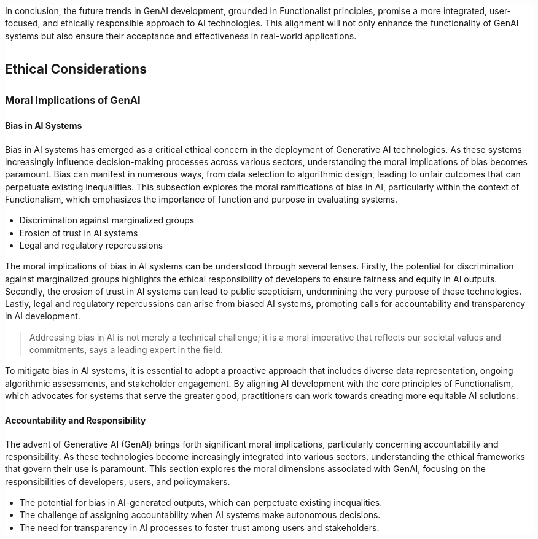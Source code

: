 In conclusion, the future trends in GenAI development, grounded in Functionalist principles, promise a more integrated, user-focused, and ethically responsible approach to AI technologies. This alignment will not only enhance the functionality of GenAI systems but also ensure their acceptance and effectiveness in real-world applications.



## <a name="ethical-considerations"></a>Ethical Considerations

### <a name="moral-implications-of-genai"></a>Moral Implications of GenAI

#### <a name="bias-in-ai-systems"></a>Bias in AI Systems

Bias in AI systems has emerged as a critical ethical concern in the deployment of Generative AI technologies. As these systems increasingly influence decision-making processes across various sectors, understanding the moral implications of bias becomes paramount. Bias can manifest in numerous ways, from data selection to algorithmic design, leading to unfair outcomes that can perpetuate existing inequalities. This subsection explores the moral ramifications of bias in AI, particularly within the context of Functionalism, which emphasizes the importance of function and purpose in evaluating systems.

- Discrimination against marginalized groups
- Erosion of trust in AI systems
- Legal and regulatory repercussions

The moral implications of bias in AI systems can be understood through several lenses. Firstly, the potential for discrimination against marginalized groups highlights the ethical responsibility of developers to ensure fairness and equity in AI outputs. Secondly, the erosion of trust in AI systems can lead to public scepticism, undermining the very purpose of these technologies. Lastly, legal and regulatory repercussions can arise from biased AI systems, prompting calls for accountability and transparency in AI development.

> Addressing bias in AI is not merely a technical challenge; it is a moral imperative that reflects our societal values and commitments, says a leading expert in the field.

To mitigate bias in AI systems, it is essential to adopt a proactive approach that includes diverse data representation, ongoing algorithmic assessments, and stakeholder engagement. By aligning AI development with the core principles of Functionalism, which advocates for systems that serve the greater good, practitioners can work towards creating more equitable AI solutions.



#### <a name="accountability-and-responsibility"></a>Accountability and Responsibility

The advent of Generative AI (GenAI) brings forth significant moral implications, particularly concerning accountability and responsibility. As these technologies become increasingly integrated into various sectors, understanding the ethical frameworks that govern their use is paramount. This section explores the moral dimensions associated with GenAI, focusing on the responsibilities of developers, users, and policymakers.

- The potential for bias in AI-generated outputs, which can perpetuate existing inequalities.
- The challenge of assigning accountability when AI systems make autonomous decisions.
- The need for transparency in AI processes to foster trust among users and stakeholders.
